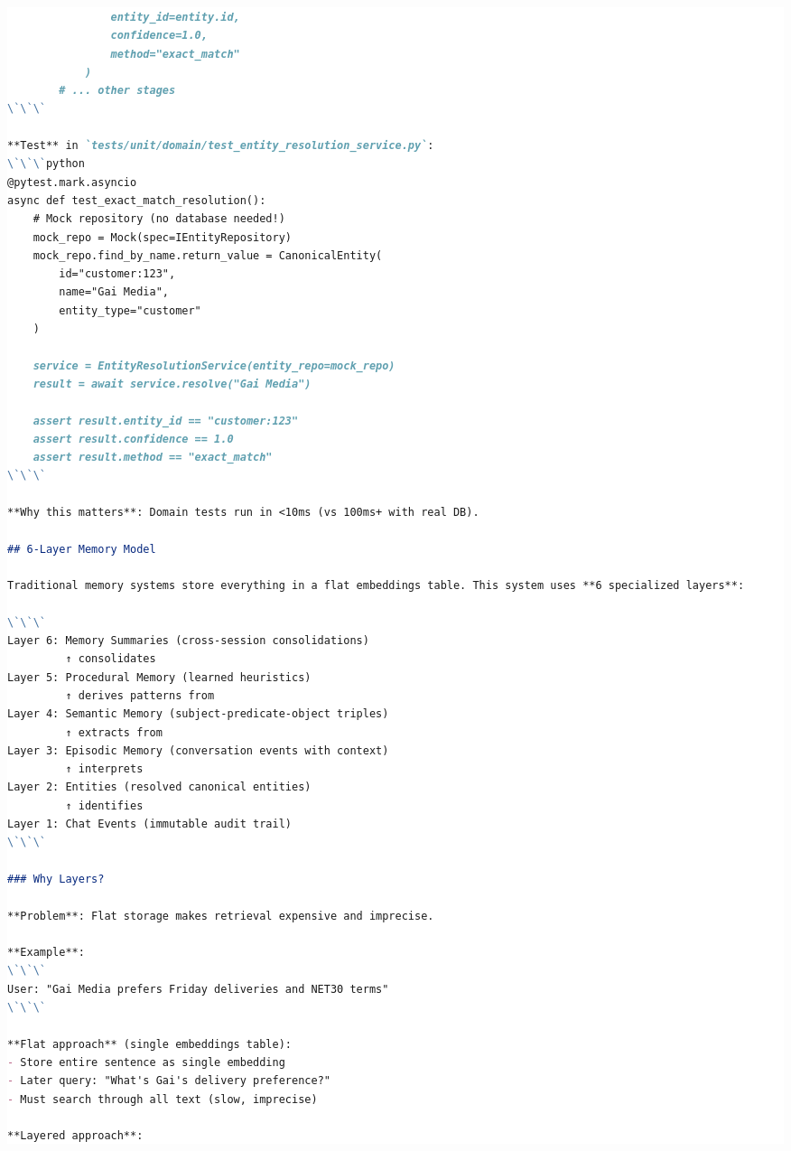 ```markdown
                entity_id=entity.id,
                confidence=1.0,
                method="exact_match"
            )
        # ... other stages
\`\`\`

**Test** in `tests/unit/domain/test_entity_resolution_service.py`:
\`\`\`python
@pytest.mark.asyncio
async def test_exact_match_resolution():
    # Mock repository (no database needed!)
    mock_repo = Mock(spec=IEntityRepository)
    mock_repo.find_by_name.return_value = CanonicalEntity(
        id="customer:123",
        name="Gai Media",
        entity_type="customer"
    )

    service = EntityResolutionService(entity_repo=mock_repo)
    result = await service.resolve("Gai Media")

    assert result.entity_id == "customer:123"
    assert result.confidence == 1.0
    assert result.method == "exact_match"
\`\`\`

**Why this matters**: Domain tests run in <10ms (vs 100ms+ with real DB).

## 6-Layer Memory Model

Traditional memory systems store everything in a flat embeddings table. This system uses **6 specialized layers**:

\`\`\`
Layer 6: Memory Summaries (cross-session consolidations)
         ↑ consolidates
Layer 5: Procedural Memory (learned heuristics)
         ↑ derives patterns from
Layer 4: Semantic Memory (subject-predicate-object triples)
         ↑ extracts from
Layer 3: Episodic Memory (conversation events with context)
         ↑ interprets
Layer 2: Entities (resolved canonical entities)
         ↑ identifies
Layer 1: Chat Events (immutable audit trail)
\`\`\`

### Why Layers?

**Problem**: Flat storage makes retrieval expensive and imprecise.

**Example**:
\`\`\`
User: "Gai Media prefers Friday deliveries and NET30 terms"
\`\`\`

**Flat approach** (single embeddings table):
- Store entire sentence as single embedding
- Later query: "What's Gai's delivery preference?"
- Must search through all text (slow, imprecise)

**Layered approach**:
```